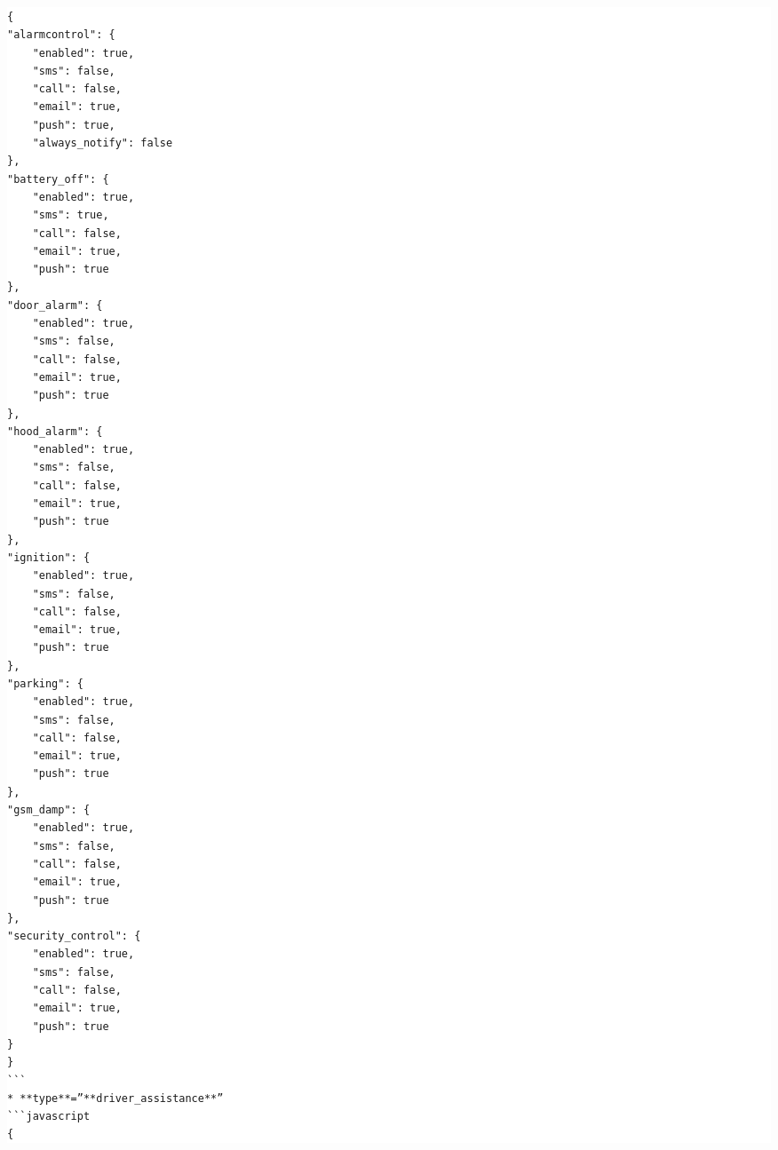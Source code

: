     {
    "alarmcontrol": {
        "enabled": true,
        "sms": false,
        "call": false,
        "email": true,
        "push": true,
        "always_notify": false
    },
    "battery_off": {
        "enabled": true,
        "sms": true,
        "call": false,
        "email": true,
        "push": true
    },
    "door_alarm": {
        "enabled": true,
        "sms": false,
        "call": false,
        "email": true,
        "push": true
    },
    "hood_alarm": {
        "enabled": true,
        "sms": false,
        "call": false,
        "email": true,
        "push": true
    },
    "ignition": {
        "enabled": true,
        "sms": false,
        "call": false,
        "email": true,
        "push": true
    },
    "parking": {
        "enabled": true,
        "sms": false,
        "call": false,
        "email": true,
        "push": true
    },
    "gsm_damp": {
        "enabled": true,
        "sms": false,
        "call": false,
        "email": true,
        "push": true
    },
    "security_control": {
        "enabled": true,
        "sms": false,
        "call": false,
        "email": true,
        "push": true
    }
    }
    ```
    * **type**=”**driver_assistance**”
    ```javascript
    {